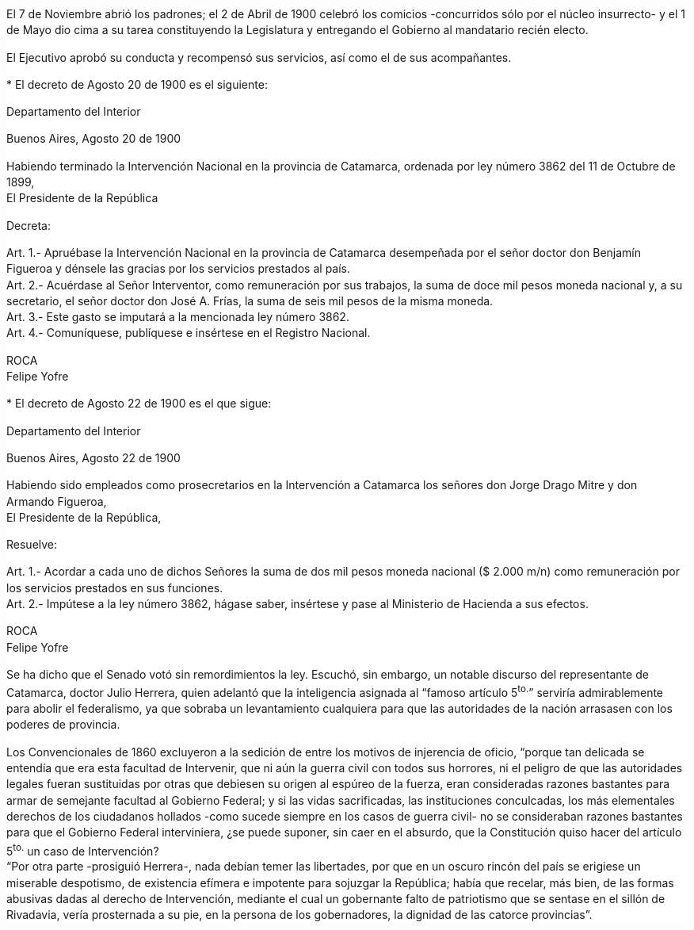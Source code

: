 El 7 de Noviembre abrió los padrones; el 2 de Abril de 1900 celebró los comicios -concurridos sólo por el núcleo insurrecto- y el 1 de Mayo dio cima a su tarea constituyendo la Legislatura y entregando el Gobierno al mandatario recién electo.

El Ejecutivo aprobó su conducta y recompensó sus servicios, así como el de sus acompañantes.

\* El decreto de Agosto 20 de 1900 es el siguiente:

Departamento del Interior

Buenos Aires, Agosto 20 de 1900

Habiendo terminado la Intervención Nacional en la provincia de Catamarca, ordenada por ley número 3862 del 11 de Octubre de 1899,  
El Presidente de la República

Decreta:

Art. 1.- Apruébase la Intervención Nacional en la provincia de Catamarca desempeñada por el señor doctor don Benjamín Figueroa y dénsele las gracias por los servicios prestados al país.  
Art. 2.- Acuérdase al Señor Interventor, como remuneración por sus trabajos, la suma de doce mil pesos moneda nacional y, a su secretario, el señor doctor don José A. Frías, la suma de seis mil pesos de la misma moneda.  
Art. 3.- Este gasto se imputará a la mencionada ley número 3862.  
Art. 4.- Comuníquese, publíquese e insértese en el Registro Nacional.

ROCA  
Felipe Yofre

\* El decreto de Agosto 22 de 1900 es el que sigue:

Departamento del Interior

Buenos Aires, Agosto 22 de 1900

Habiendo sido empleados como prosecretarios en la Intervención a Catamarca los señores don Jorge Drago Mitre y don Armando Figueroa,  
El Presidente de la República,

Resuelve:

Art. 1.- Acordar a cada uno de dichos Señores la suma de dos mil pesos moneda nacional ($ 2.000 m/n) como remuneración por los servicios prestados en sus funciones.  
Art. 2.- Impútese a la ley número 3862, hágase saber, insértese y pase al Ministerio de Hacienda a sus efectos.

ROCA  
Felipe Yofre

Se ha dicho que el Senado votó sin remordimientos la ley. Escuchó, sin embargo, un notable discurso del representante de Catamarca, doctor Julio Herrera, quien adelantó que la inteligencia asignada al “famoso artículo 5<sup>to.</sup>” serviría admirablemente para abolir el federalismo, ya que sobraba un levantamiento cualquiera para que las autoridades de la nación arrasasen con los poderes de provincia.

Los Convencionales de 1860 excluyeron a la sedición de entre los motivos de injerencia de oficio, “porque tan delicada se entendía que era esta facultad de Intervenir, que ni aún la guerra civil con todos sus horrores, ni el peligro de que las autoridades legales fueran sustituidas por otras que debiesen su origen al espúreo de la fuerza, eran consideradas razones bastantes para armar de semejante facultad al Gobierno Federal; y si las vidas sacrificadas, las instituciones conculcadas, los más elementales derechos de los ciudadanos hollados -como sucede siempre en los casos de guerra civil- no se consideraban razones bastantes para que el Gobierno Federal interviniera, ¿se puede suponer, sin caer en el absurdo, que la Constitución quiso hacer del artículo 5<sup>to.</sup> un caso de Intervención?  
“Por otra parte -prosiguió Herrera-, nada debían temer las libertades, por que en un oscuro rincón del país se erigiese un miserable despotismo, de existencia efímera e impotente para sojuzgar la República; había que recelar, más bien, de las formas abusivas dadas al derecho de Intervención, mediante el cual un gobernante falto de patriotismo que se sentase en el sillón de Rivadavia, vería prosternada a su pie, en la persona de los gobernadores, la dignidad de las catorce provincias”.
